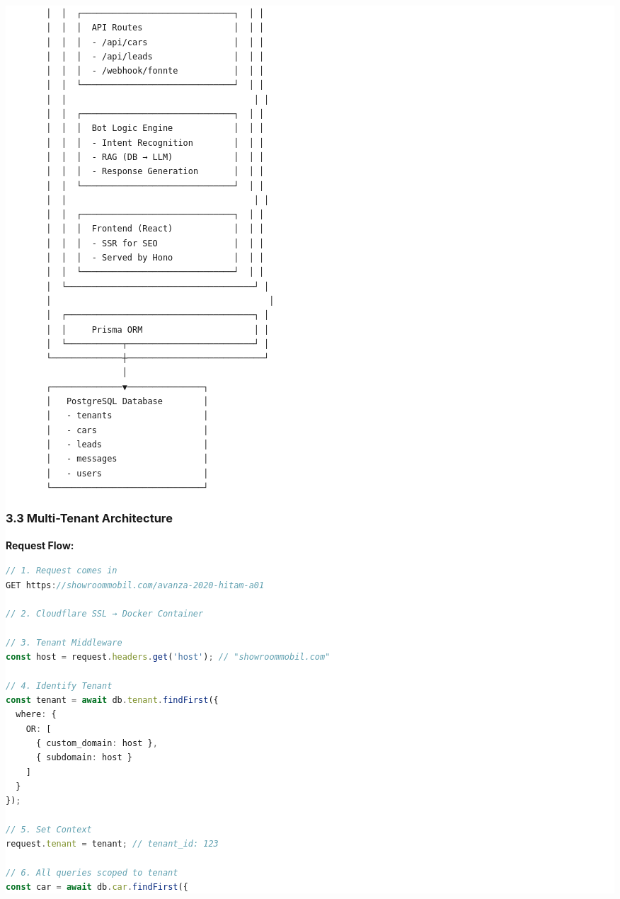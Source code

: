 ```
        │  │  ┌──────────────────────────────┐  │ │
        │  │  │  API Routes                  │  │ │
        │  │  │  - /api/cars                 │  │ │
        │  │  │  - /api/leads                │  │ │
        │  │  │  - /webhook/fonnte           │  │ │
        │  │  └──────────────────────────────┘  │ │
        │  │                                     │ │
        │  │  ┌──────────────────────────────┐  │ │
        │  │  │  Bot Logic Engine            │  │ │
        │  │  │  - Intent Recognition        │  │ │
        │  │  │  - RAG (DB → LLM)            │  │ │
        │  │  │  - Response Generation       │  │ │
        │  │  └──────────────────────────────┘  │ │
        │  │                                     │ │
        │  │  ┌──────────────────────────────┐  │ │
        │  │  │  Frontend (React)            │  │ │
        │  │  │  - SSR for SEO               │  │ │
        │  │  │  - Served by Hono            │  │ │
        │  │  └──────────────────────────────┘  │ │
        │  └─────────────────────────────────────┘ │
        │                                           │
        │  ┌─────────────────────────────────────┐ │
        │  │     Prisma ORM                      │ │
        │  └───────────┬─────────────────────────┘ │
        └──────────────┼───────────────────────────┘
                       │
        ┌──────────────▼───────────────┐
        │   PostgreSQL Database        │
        │   - tenants                  │
        │   - cars                     │
        │   - leads                    │
        │   - messages                 │
        │   - users                    │
        └──────────────────────────────┘
```

### 3.3 Multi-Tenant Architecture

**Request Flow:**

```typescript
// 1. Request comes in
GET https://showroommobil.com/avanza-2020-hitam-a01

// 2. Cloudflare SSL → Docker Container

// 3. Tenant Middleware
const host = request.headers.get('host'); // "showroommobil.com"

// 4. Identify Tenant
const tenant = await db.tenant.findFirst({
  where: {
    OR: [
      { custom_domain: host },
      { subdomain: host }
    ]
  }
});

// 5. Set Context
request.tenant = tenant; // tenant_id: 123

// 6. All queries scoped to tenant
const car = await db.car.findFirst({
```